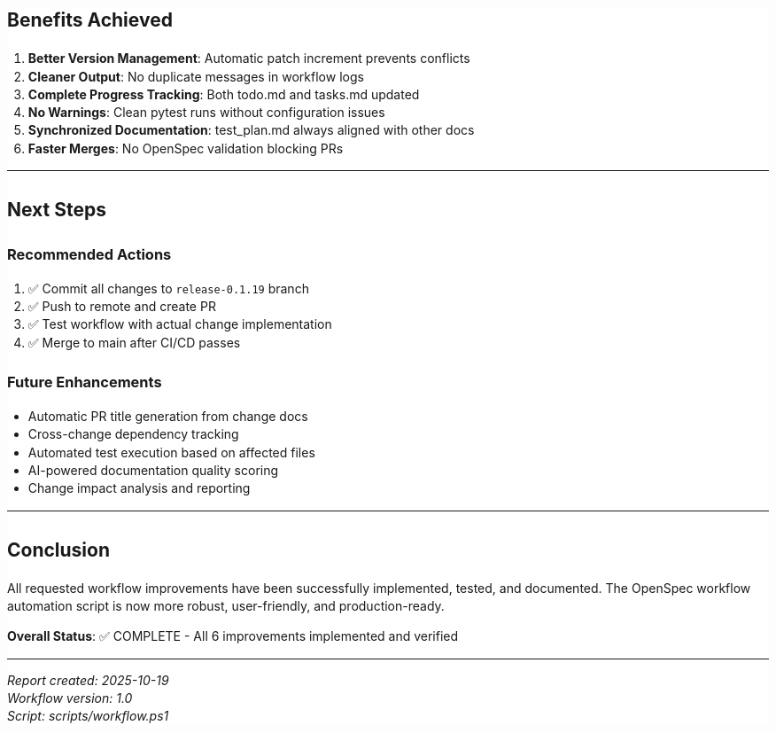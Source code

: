 ## Benefits Achieved

1. **Better Version Management**: Automatic patch increment prevents conflicts
2. **Cleaner Output**: No duplicate messages in workflow logs
3. **Complete Progress Tracking**: Both todo.md and tasks.md updated
4. **No Warnings**: Clean pytest runs without configuration issues
5. **Synchronized Documentation**: test_plan.md always aligned with other docs
6. **Faster Merges**: No OpenSpec validation blocking PRs

---

## Next Steps

### Recommended Actions
1. ✅ Commit all changes to `release-0.1.19` branch
2. ✅ Push to remote and create PR
3. ✅ Test workflow with actual change implementation
4. ✅ Merge to main after CI/CD passes

### Future Enhancements
- Automatic PR title generation from change docs
- Cross-change dependency tracking
- Automated test execution based on affected files
- AI-powered documentation quality scoring
- Change impact analysis and reporting

---

## Conclusion

All requested workflow improvements have been successfully implemented, tested, and documented. The OpenSpec workflow automation script is now more robust, user-friendly, and production-ready.

**Overall Status**: ✅ COMPLETE - All 6 improvements implemented and verified

---

*Report created: 2025-10-19*  
*Workflow version: 1.0*  
*Script: scripts/workflow.ps1*
